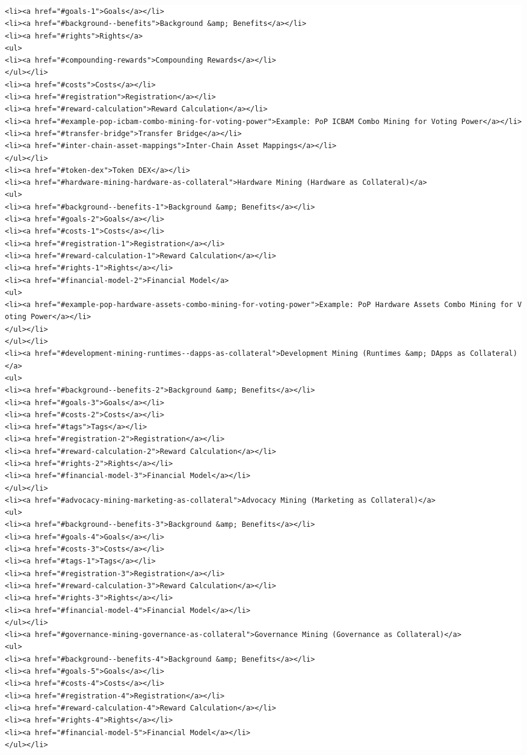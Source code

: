     <li><a href="#goals-1">Goals</a></li>
    <li><a href="#background--benefits">Background &amp; Benefits</a></li>
    <li><a href="#rights">Rights</a>
    <ul>
    <li><a href="#compounding-rewards">Compounding Rewards</a></li>
    </ul></li>
    <li><a href="#costs">Costs</a></li>
    <li><a href="#registration">Registration</a></li>
    <li><a href="#reward-calculation">Reward Calculation</a></li>
    <li><a href="#example-pop-icbam-combo-mining-for-voting-power">Example: PoP ICBAM Combo Mining for Voting Power</a></li>
    <li><a href="#transfer-bridge">Transfer Bridge</a></li>
    <li><a href="#inter-chain-asset-mappings">Inter-Chain Asset Mappings</a></li>
    </ul></li>
    <li><a href="#token-dex">Token DEX</a></li>
    <li><a href="#hardware-mining-hardware-as-collateral">Hardware Mining (Hardware as Collateral)</a>
    <ul>
    <li><a href="#background--benefits-1">Background &amp; Benefits</a></li>
    <li><a href="#goals-2">Goals</a></li>
    <li><a href="#costs-1">Costs</a></li>
    <li><a href="#registration-1">Registration</a></li>
    <li><a href="#reward-calculation-1">Reward Calculation</a></li>
    <li><a href="#rights-1">Rights</a></li>
    <li><a href="#financial-model-2">Financial Model</a>
    <ul>
    <li><a href="#example-pop-hardware-assets-combo-mining-for-voting-power">Example: PoP Hardware Assets Combo Mining for Voting Power</a></li>
    </ul></li>
    </ul></li>
    <li><a href="#development-mining-runtimes--dapps-as-collateral">Development Mining (Runtimes &amp; DApps as Collateral)</a>
    <ul>
    <li><a href="#background--benefits-2">Background &amp; Benefits</a></li>
    <li><a href="#goals-3">Goals</a></li>
    <li><a href="#costs-2">Costs</a></li>
    <li><a href="#tags">Tags</a></li>
    <li><a href="#registration-2">Registration</a></li>
    <li><a href="#reward-calculation-2">Reward Calculation</a></li>
    <li><a href="#rights-2">Rights</a></li>
    <li><a href="#financial-model-3">Financial Model</a></li>
    </ul></li>
    <li><a href="#advocacy-mining-marketing-as-collateral">Advocacy Mining (Marketing as Collateral)</a>
    <ul>
    <li><a href="#background--benefits-3">Background &amp; Benefits</a></li>
    <li><a href="#goals-4">Goals</a></li>
    <li><a href="#costs-3">Costs</a></li>
    <li><a href="#tags-1">Tags</a></li>
    <li><a href="#registration-3">Registration</a></li>
    <li><a href="#reward-calculation-3">Reward Calculation</a></li>
    <li><a href="#rights-3">Rights</a></li>
    <li><a href="#financial-model-4">Financial Model</a></li>
    </ul></li>
    <li><a href="#governance-mining-governance-as-collateral">Governance Mining (Governance as Collateral)</a>
    <ul>
    <li><a href="#background--benefits-4">Background &amp; Benefits</a></li>
    <li><a href="#goals-5">Goals</a></li>
    <li><a href="#costs-4">Costs</a></li>
    <li><a href="#registration-4">Registration</a></li>
    <li><a href="#reward-calculation-4">Reward Calculation</a></li>
    <li><a href="#rights-4">Rights</a></li>
    <li><a href="#financial-model-5">Financial Model</a></li>
    </ul></li>